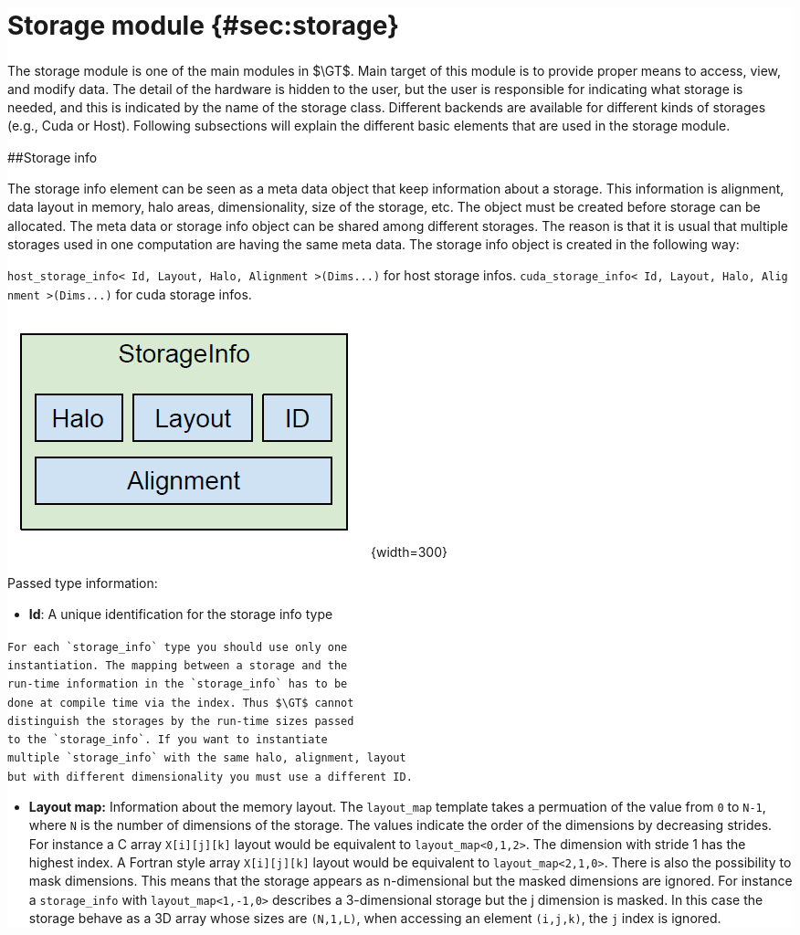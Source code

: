 Storage module {#sec:storage}
=================

The storage module is one of the main modules in $\GT$. Main target of this module is to provide proper means to access, view, and modify data. The detail of the hardware is hidden to the user, but the user is responsible for indicating what storage is needed, and this is indicated by the name of the storage class.
Different backends are available for different kinds of storages (e.g., Cuda or Host). Following subsections will explain the different basic elements that are used in the storage module. 

##Storage info

The storage info element can be seen as a meta data object that keep information about a storage. This information is alignment, data layout in memory, halo areas, dimensionality, size of the storage, etc.
The object must be created before storage can be allocated. The meta data or storage info object can be shared among different storages. The reason is that it is usual that multiple storages used in one computation are having the same meta data. The storage info object is created in the following way:

`host_storage_info< Id, Layout, Halo, Alignment >(Dims...)` for host storage infos.
`cuda_storage_info< Id, Layout, Halo, Alignment >(Dims...)` for cuda storage infos.

![Storage info](figures/storage_info.png){width=300}

Passed type information:

* **Id**:
A unique identification for the storage info type

```note
For each `storage_info` type you should use only one  
instantiation. The mapping between a storage and the  
run-time information in the `storage_info` has to be  
done at compile time via the index. Thus $\GT$ cannot 
distinguish the storages by the run-time sizes passed  
to the `storage_info`. If you want to instantiate 
multiple `storage_info` with the same halo, alignment, layout
but with different dimensionality you must use a different ID.                                
```

* **Layout map:** Information about the memory layout. The `layout_map` template takes a permuation of the value from `0` to `N-1`, where `N` is the number of dimensions of the storage. The values indicate the order of the dimensions by decreasing strides. For instance a C array `X[i][j][k]` layout would be equivalent to `layout_map<0,1,2>`. The dimension with stride 1 has the highest index. A Fortran style array `X[i][j][k]` layout would be equivalent to `layout_map<2,1,0>`.
There is also the possibility to mask dimensions. This means that the storage appears as n-dimensional but the masked dimensions are ignored.
For instance a `storage_info` with `layout_map<1,-1,0>` describes a 3-dimensional storage but the j dimension is masked. In this case the storage behave as a 3D array whose sizes are `(N,1,L)`, when accessing an element `(i,j,k)`, the `j` index is ignored. 
